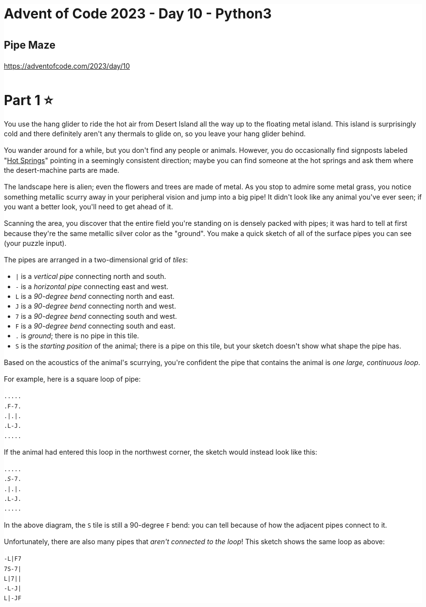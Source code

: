 # Advent of Code 2023 - Day 10 - Python3
## Pipe Maze
https://adventofcode.com/2023/day/10
# Part 1 ⭐️
<p>You use the hang glider to ride the hot air from Desert Island all the way up to the floating metal island. This island is surprisingly cold and there definitely aren't any thermals to glide on, so you leave your hang glider behind.</p>
<p>You wander around for a while, but you don't find any people or animals. However, you do occasionally find signposts labeled "<a href="https://en.wikipedia.org/wiki/Hot_spring" target="_blank">Hot Springs</a>" pointing in a seemingly consistent direction; maybe you can find someone at the hot springs and ask them where the desert-machine parts are made.</p>
<p>The landscape here is alien; even the flowers and trees are made of metal. As you stop to admire some metal grass, you notice something metallic scurry away in your peripheral vision and jump into a big pipe! It didn't look like any animal you've ever seen; if you want a better look, you'll need to get ahead of it.</p>
<p>Scanning the area, you discover that the entire field you're standing on is <span title="Manufactured by Hamilton and Hilbert Pipe Company">densely packed with pipes</span>; it was hard to tell at first because they're the same metallic silver color as the "ground". You make a quick sketch of all of the surface pipes you can see (your puzzle input).</p>
<p>The pipes are arranged in a two-dimensional grid of <em>tiles</em>:</p>
<ul>
<li><code>|</code> is a <em>vertical pipe</em> connecting north and south.</li>
<li><code>-</code> is a <em>horizontal pipe</em> connecting east and west.</li>
<li><code>L</code> is a <em>90-degree bend</em> connecting north and east.</li>
<li><code>J</code> is a <em>90-degree bend</em> connecting north and west.</li>
<li><code>7</code> is a <em>90-degree bend</em> connecting south and west.</li>
<li><code>F</code> is a <em>90-degree bend</em> connecting south and east.</li>
<li><code>.</code> is <em>ground</em>; there is no pipe in this tile.</li>
<li><code>S</code> is the <em>starting position</em> of the animal; there is a pipe on this tile, but your sketch doesn't show what shape the pipe has.</li>
</ul>
<p>Based on the acoustics of the animal's scurrying, you're confident the pipe that contains the animal is <em>one large, continuous loop</em>.</p>
<p>For example, here is a square loop of pipe:</p>
<pre><code>.....
.F-7.
.|.|.
.L-J.
.....
</code></pre>
<p>If the animal had entered this loop in the northwest corner, the sketch would instead look like this:</p>
<pre><code>.....
.<em>S</em>-7.
.|.|.
.L-J.
.....
</code></pre>
<p>In the above diagram, the <code>S</code> tile is still a 90-degree <code>F</code> bend: you can tell because of how the adjacent pipes connect to it.</p>
<p>Unfortunately, there are also many pipes that <em>aren't connected to the loop</em>! This sketch shows the same loop as above:</p>
<pre><code>-L|F7
7S-7|
L|7||
-L-J|
L|-JF
</code></pre>